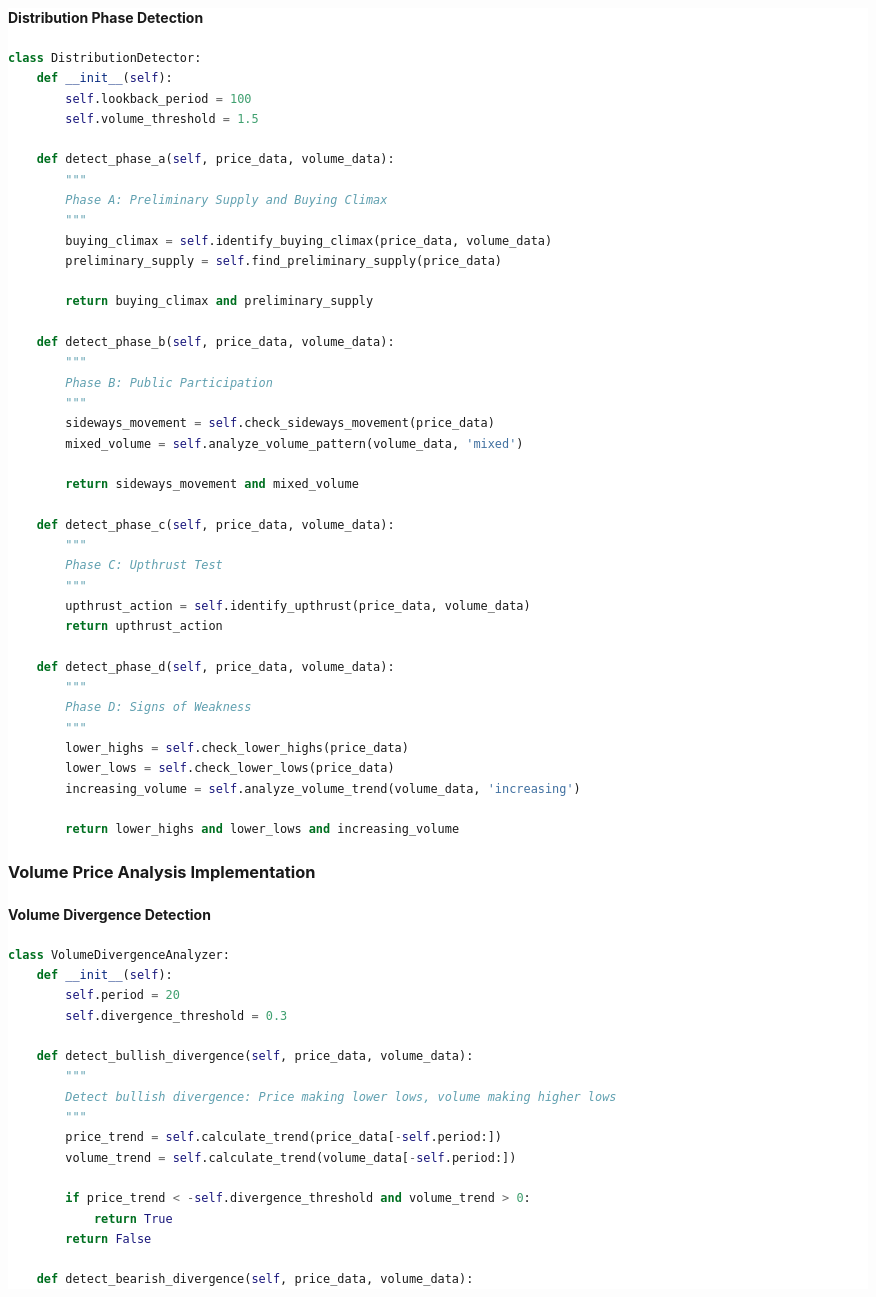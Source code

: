 #### Distribution Phase Detection
```python
class DistributionDetector:
    def __init__(self):
        self.lookback_period = 100
        self.volume_threshold = 1.5
        
    def detect_phase_a(self, price_data, volume_data):
        """
        Phase A: Preliminary Supply and Buying Climax
        """
        buying_climax = self.identify_buying_climax(price_data, volume_data)
        preliminary_supply = self.find_preliminary_supply(price_data)
        
        return buying_climax and preliminary_supply
    
    def detect_phase_b(self, price_data, volume_data):
        """
        Phase B: Public Participation
        """
        sideways_movement = self.check_sideways_movement(price_data)
        mixed_volume = self.analyze_volume_pattern(volume_data, 'mixed')
        
        return sideways_movement and mixed_volume
    
    def detect_phase_c(self, price_data, volume_data):
        """
        Phase C: Upthrust Test
        """
        upthrust_action = self.identify_upthrust(price_data, volume_data)
        return upthrust_action
    
    def detect_phase_d(self, price_data, volume_data):
        """
        Phase D: Signs of Weakness
        """
        lower_highs = self.check_lower_highs(price_data)
        lower_lows = self.check_lower_lows(price_data)
        increasing_volume = self.analyze_volume_trend(volume_data, 'increasing')
        
        return lower_highs and lower_lows and increasing_volume
```

### Volume Price Analysis Implementation

#### Volume Divergence Detection
```python
class VolumeDivergenceAnalyzer:
    def __init__(self):
        self.period = 20
        self.divergence_threshold = 0.3
    
    def detect_bullish_divergence(self, price_data, volume_data):
        """
        Detect bullish divergence: Price making lower lows, volume making higher lows
        """
        price_trend = self.calculate_trend(price_data[-self.period:])
        volume_trend = self.calculate_trend(volume_data[-self.period:])
        
        if price_trend < -self.divergence_threshold and volume_trend > 0:
            return True
        return False
    
    def detect_bearish_divergence(self, price_data, volume_data):
```